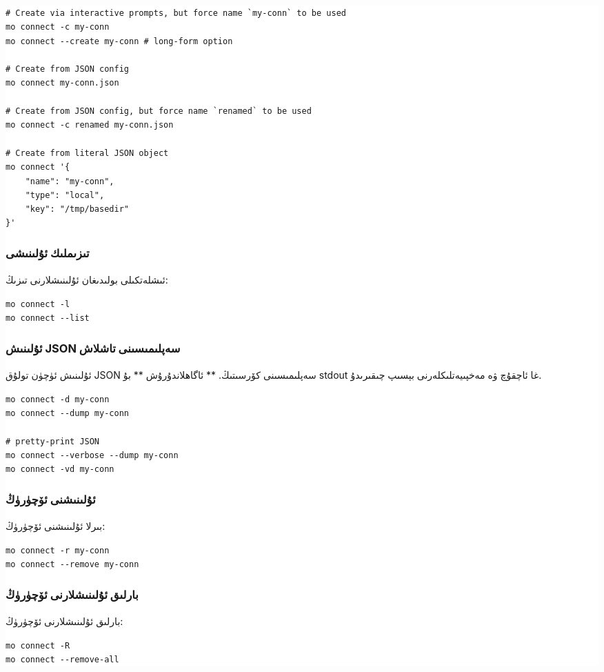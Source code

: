     # Create via interactive prompts, but force name `my-conn` to be used
    mo connect -c my-conn
    mo connect --create my-conn # long-form option

    # Create from JSON config
    mo connect my-conn.json

    # Create from JSON config, but force name `renamed` to be used
    mo connect -c renamed my-conn.json

    # Create from literal JSON object
    mo connect '{
        "name": "my-conn",
        "type": "local",
        "key": "/tmp/basedir"
    }'

 ### تىزىملىك ئۇلىنىشى
 ئىشلەتكىلى بولىدىغان ئۇلىنىشلارنى تىزىڭ:

    mo connect -l
    mo connect --list

 ### ئۇلىنىش JSON سەپلىمىسىنى تاشلاش
 ئۇلىنىش ئۈچۈن تولۇق JSON سەپلىمىسىنى كۆرسىتىڭ. ** ئاگاھلاندۇرۇش ** بۇ stdout غا ئاچقۇچ ۋە مەخپىيەتلىكلەرنى بېسىپ چىقىرىدۇ.

    mo connect -d my-conn
    mo connect --dump my-conn

    # pretty-print JSON
    mo connect --verbose --dump my-conn
    mo connect -vd my-conn

 ### ئۇلىنىشنى ئۆچۈرۈڭ
 بىرلا ئۇلىنىشنى ئۆچۈرۈڭ:

    mo connect -r my-conn
    mo connect --remove my-conn

 ### بارلىق ئۇلىنىشلارنى ئۆچۈرۈڭ
 بارلىق ئۇلىنىشلارنى ئۆچۈرۈڭ:

    mo connect -R
    mo connect --remove-all
